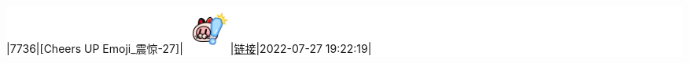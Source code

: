 |7736|[Cheers UP Emoji_震惊-27]|<img src="./pic/007736_%5BCheers UP Emoji_震惊-27%5D.png" height="60" alt="震惊-27"/>|[链接](http://i0.hdslb.com/bfs/emote/6df5c4155041047986534e7746d9c1f9024b0611.png)|2022-07-27 19:22:19|